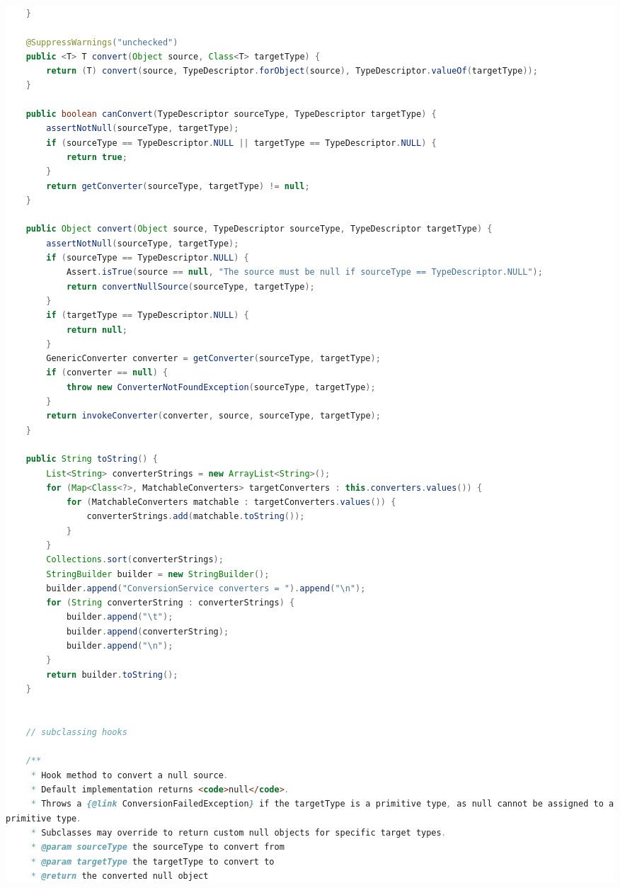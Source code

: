 ```java
	}

	@SuppressWarnings("unchecked")
	public <T> T convert(Object source, Class<T> targetType) {
		return (T) convert(source, TypeDescriptor.forObject(source), TypeDescriptor.valueOf(targetType));
	}

	public boolean canConvert(TypeDescriptor sourceType, TypeDescriptor targetType) {
		assertNotNull(sourceType, targetType);
		if (sourceType == TypeDescriptor.NULL || targetType == TypeDescriptor.NULL) {
			return true;
		}
		return getConverter(sourceType, targetType) != null;
	}

	public Object convert(Object source, TypeDescriptor sourceType, TypeDescriptor targetType) {
		assertNotNull(sourceType, targetType);
		if (sourceType == TypeDescriptor.NULL) {
			Assert.isTrue(source == null, "The source must be null if sourceType == TypeDescriptor.NULL");
			return convertNullSource(sourceType, targetType);
		}
		if (targetType == TypeDescriptor.NULL) {
			return null;
		}
		GenericConverter converter = getConverter(sourceType, targetType);
		if (converter == null) {
			throw new ConverterNotFoundException(sourceType, targetType);
		}
		return invokeConverter(converter, source, sourceType, targetType);
	}

	public String toString() {
		List<String> converterStrings = new ArrayList<String>();
		for (Map<Class<?>, MatchableConverters> targetConverters : this.converters.values()) {
			for (MatchableConverters matchable : targetConverters.values()) {
				converterStrings.add(matchable.toString());
			}
		}
		Collections.sort(converterStrings);
		StringBuilder builder = new StringBuilder();
		builder.append("ConversionService converters = ").append("\n");
		for (String converterString : converterStrings) {
			builder.append("\t");
			builder.append(converterString);
			builder.append("\n");			
		}
		return builder.toString();
	}


	// subclassing hooks

	/**
	 * Hook method to convert a null source.
	 * Default implementation returns <code>null</code>.
	 * Throws a {@link ConversionFailedException} if the targetType is a primitive type, as null cannot be assigned to a primitive type. 
	 * Subclasses may override to return custom null objects for specific target types.
	 * @param sourceType the sourceType to convert from
	 * @param targetType the targetType to convert to
	 * @return the converted null object
```